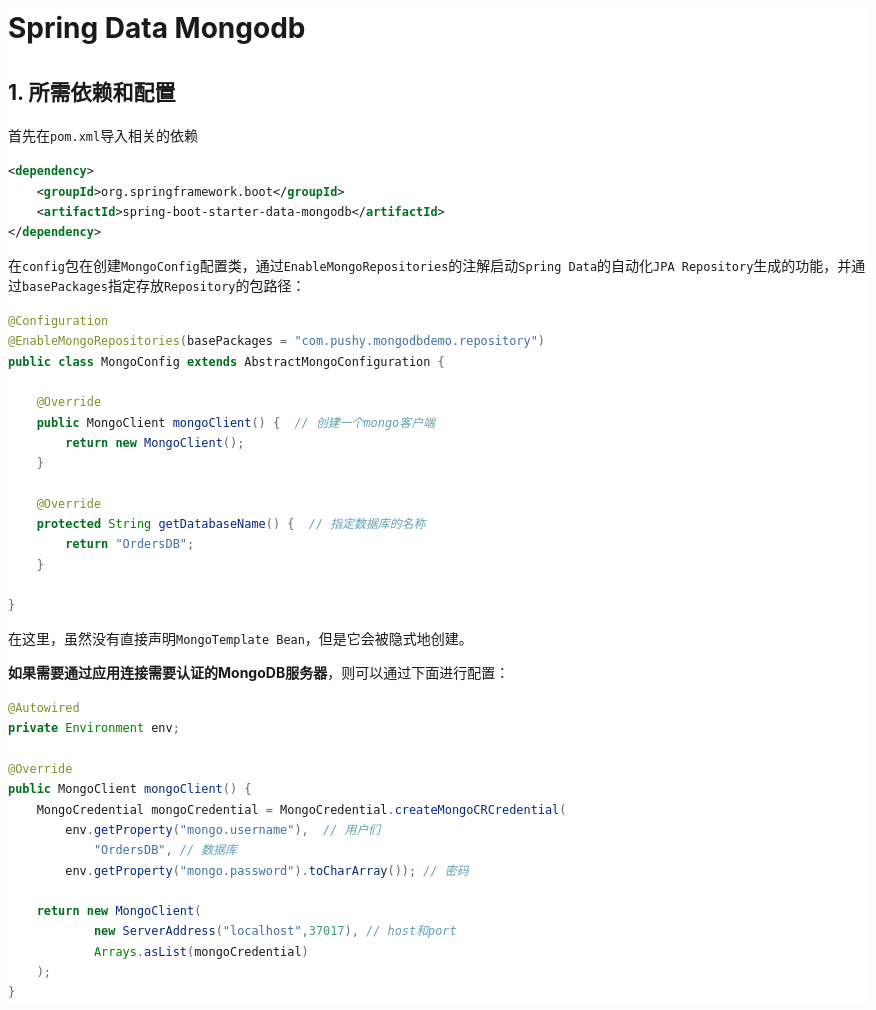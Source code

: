 # Spring Data Mongodb

## 1. 所需依赖和配置

首先在`pom.xml`导入相关的依赖

```xml
<dependency>
	<groupId>org.springframework.boot</groupId>
	<artifactId>spring-boot-starter-data-mongodb</artifactId>
</dependency>
```

在`config`包在创建`MongoConfig`配置类，通过`EnableMongoRepositories`的注解启动`Spring Data`的自动化`JPA Repository`生成的功能，并通过`basePackages`指定存放`Repository`的包路径：

```java
@Configuration
@EnableMongoRepositories(basePackages = "com.pushy.mongodbdemo.repository")
public class MongoConfig extends AbstractMongoConfiguration {

    @Override
    public MongoClient mongoClient() {  // 创建一个mongo客户端
        return new MongoClient();
    }

    @Override
    protected String getDatabaseName() {  // 指定数据库的名称
        return "OrdersDB";
    }

}
```

在这里，虽然没有直接声明`MongoTemplate Bean`，但是它会被隐式地创建。

**如果需要通过应用连接需要认证的MongoDB服务器**，则可以通过下面进行配置：

```java
@Autowired
private Environment env;

@Override
public MongoClient mongoClient() {
    MongoCredential mongoCredential = MongoCredential.createMongoCRCredential(
        env.getProperty("mongo.username"),  // 用户们
            "OrdersDB", // 数据库
        env.getProperty("mongo.password").toCharArray()); // 密码

    return new MongoClient(
            new ServerAddress("localhost",37017), // host和port
            Arrays.asList(mongoCredential)
    );
}
```
